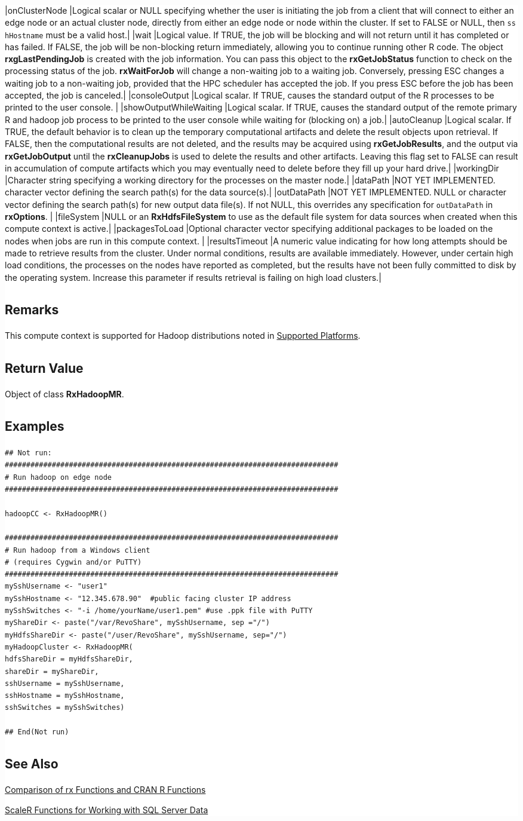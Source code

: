 |onClusterNode |Logical scalar or NULL specifying whether the user is initiating the job from a client that will connect to either an edge node or an actual cluster node, directly from either an edge node or node within the cluster. If set to FALSE or NULL, then `sshHostname` must be a valid host.|
|wait |Logical value. If TRUE, the job will be blocking and will not return until it has completed or has failed. If FALSE, the job will be non-blocking return immediately, allowing you to continue running other R code. The object **rxgLastPendingJob** is created with the job information. You can pass this object to the **rxGetJobStatus** function to check on the processing status of the job. **rxWaitForJob** will change a non-waiting job to a waiting job. Conversely, pressing ESC changes a waiting job to a non-waiting job, provided that the HPC scheduler has accepted the job. If you press ESC before the job has been accepted, the job is canceled.|
|consoleOutput |Logical scalar. If TRUE, causes the standard output of the R processes to be printed to the user console. |
|showOutputWhileWaiting |Logical scalar. If TRUE, causes the standard output of the remote primary R and hadoop job process to be printed to the user console while waiting for (blocking on) a job.|
|autoCleanup |Logical scalar. If TRUE, the default behavior is to clean up the temporary computational artifacts and delete the result objects upon retrieval. If FALSE, then the computational results are not deleted, and the results may be acquired using **rxGetJobResults**, and the output via **rxGetJobOutput** until the **rxCleanupJobs** is used to delete the results and other artifacts. Leaving this flag set to FALSE can result in accumulation of compute artifacts which you may eventually need to delete before they fill up your hard drive.|
|workingDir |Character string specifying a working directory for the processes on the master node.|
|dataPath |NOT YET IMPLEMENTED. character vector defining the search path(s) for the data source(s).|
|outDataPath |NOT YET IMPLEMENTED. NULL or character vector defining the search path(s) for new output data file(s). If not NULL, this overrides any specification for `outDataPath` in **rxOptions**. |
|fileSystem |NULL or an **RxHdfsFileSystem** to use as the default file system for data sources when created when this compute context is active.|
|packagesToLoad |Optional character vector specifying additional packages to be loaded on the nodes when jobs are run in this compute context. |
|resultsTimeout |A numeric value indicating for how long attempts should be made to retrieve results from the cluster. Under normal conditions, results are available immediately. However, under certain high load conditions, the processes on the nodes have reported as completed, but the results have not been fully committed to disk by the operating system. Increase this parameter if results retrieval is failing on high load clusters.| 

## Remarks
This compute context is supported for Hadoop distributions noted in [Supported Platforms](../rserver-install-supported-platforms.md).

## Return Value
Object of class **RxHadoopMR**.

## Examples
~~~~
## Not run:
##############################################################################
# Run hadoop on edge node
##############################################################################

hadoopCC <- RxHadoopMR()

##############################################################################    
# Run hadoop from a Windows client
# (requires Cygwin and/or PuTTY)
##############################################################################
mySshUsername <- "user1"
mySshHostname <- "12.345.678.90"  #public facing cluster IP address
mySshSwitches <- "-i /home/yourName/user1.pem" #use .ppk file with PuTTY
myShareDir <- paste("/var/RevoShare", mySshUsername, sep ="/")
myHdfsShareDir <- paste("/user/RevoShare", mySshUsername, sep="/")
myHadoopCluster <- RxHadoopMR(
hdfsShareDir = myHdfsShareDir,
shareDir = myShareDir,
sshUsername = mySshUsername,
sshHostname = mySshHostname,
sshSwitches = mySshSwitches)    

## End(Not run)
~~~~

## See Also
[Comparison of rx Functions and CRAN R Functions](compare-base-r-scaler-functions.md)

[ScaleR Functions for Working with SQL Server Data](functions-for-sql-server-data.md)
